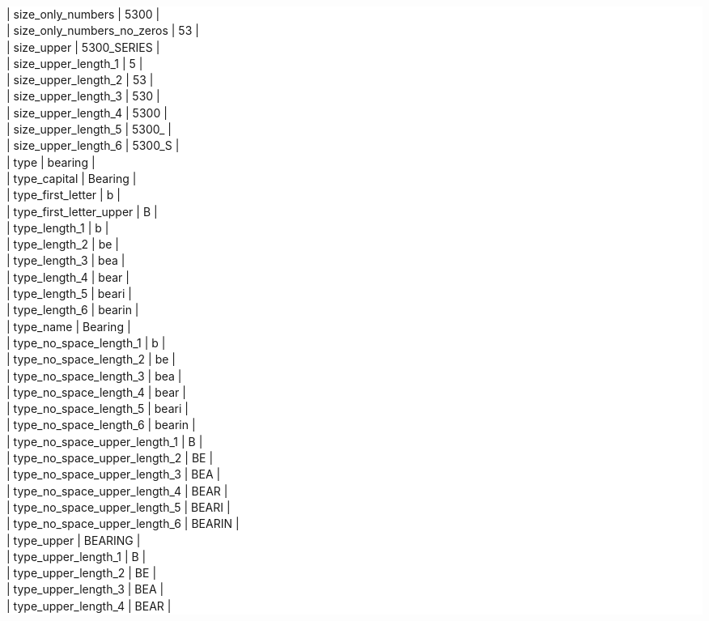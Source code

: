 | size_only_numbers | 5300 |  
| size_only_numbers_no_zeros | 53 |  
| size_upper | 5300_SERIES |  
| size_upper_length_1 | 5 |  
| size_upper_length_2 | 53 |  
| size_upper_length_3 | 530 |  
| size_upper_length_4 | 5300 |  
| size_upper_length_5 | 5300_ |  
| size_upper_length_6 | 5300_S |  
| type | bearing |  
| type_capital | Bearing |  
| type_first_letter | b |  
| type_first_letter_upper | B |  
| type_length_1 | b |  
| type_length_2 | be |  
| type_length_3 | bea |  
| type_length_4 | bear |  
| type_length_5 | beari |  
| type_length_6 | bearin |  
| type_name | Bearing |  
| type_no_space_length_1 | b |  
| type_no_space_length_2 | be |  
| type_no_space_length_3 | bea |  
| type_no_space_length_4 | bear |  
| type_no_space_length_5 | beari |  
| type_no_space_length_6 | bearin |  
| type_no_space_upper_length_1 | B |  
| type_no_space_upper_length_2 | BE |  
| type_no_space_upper_length_3 | BEA |  
| type_no_space_upper_length_4 | BEAR |  
| type_no_space_upper_length_5 | BEARI |  
| type_no_space_upper_length_6 | BEARIN |  
| type_upper | BEARING |  
| type_upper_length_1 | B |  
| type_upper_length_2 | BE |  
| type_upper_length_3 | BEA |  
| type_upper_length_4 | BEAR |  